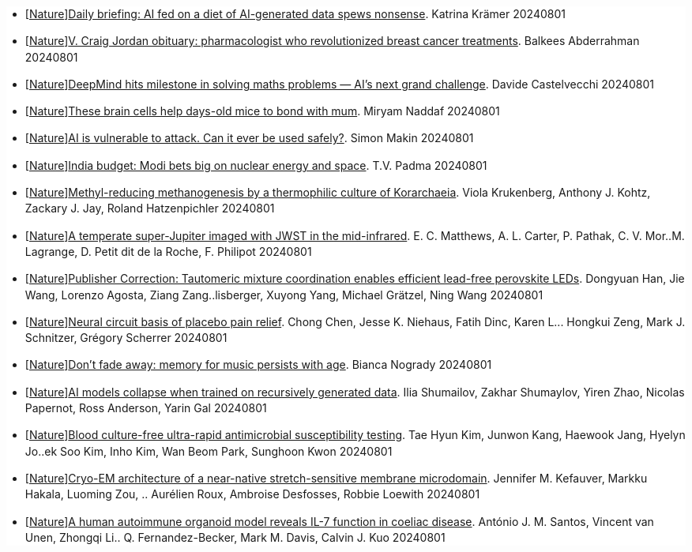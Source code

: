   - \[[Nature](http://feeds.nature.com/nature/rss/current)\][Daily briefing: AI fed on a diet of AI-generated data spews nonsense](https://www.nature.com/articles/d41586-024-02490-7). Katrina Krämer 	20240801

  - \[[Nature](http://feeds.nature.com/nature/rss/current)\][V. Craig Jordan obituary: pharmacologist who revolutionized breast cancer treatments](https://www.nature.com/articles/d41586-024-02448-9). Balkees   Abderrahman 	20240801

  - \[[Nature](http://feeds.nature.com/nature/rss/current)\][DeepMind hits milestone in solving maths problems — AI’s next grand challenge](https://www.nature.com/articles/d41586-024-02441-2). Davide Castelvecchi 	20240801

  - \[[Nature](http://feeds.nature.com/nature/rss/current)\][These brain cells help days-old mice to bond with mum](https://www.nature.com/articles/d41586-024-02470-x). Miryam Naddaf 	20240801

  - \[[Nature](http://feeds.nature.com/nature/rss/current)\][AI is vulnerable to attack. Can it ever be used safely?](https://www.nature.com/articles/d41586-024-02419-0). Simon Makin 	20240801

  - \[[Nature](http://feeds.nature.com/nature/rss/current)\][India budget: Modi bets big on nuclear energy and space](https://www.nature.com/articles/d41586-024-02370-0). T.V. Padma 	20240801

  - \[[Nature](http://feeds.nature.com/nature/rss/current)\][Methyl-reducing methanogenesis by a thermophilic culture of Korarchaeia](https://www.nature.com/articles/s41586-024-07829-8). Viola Krukenberg, Anthony J. Kohtz, Zackary J. Jay, Roland Hatzenpichler 	20240801

  - \[[Nature](http://feeds.nature.com/nature/rss/current)\][A temperate super-Jupiter imaged with JWST in the mid-infrared](https://www.nature.com/articles/s41586-024-07837-8). E. C. Matthews, A. L. Carter, P. Pathak, C. V. Mor..M. Lagrange, D. Petit dit de la Roche, F. Philipot 	20240801

  - \[[Nature](http://feeds.nature.com/nature/rss/current)\][Publisher Correction: Tautomeric mixture coordination enables efficient lead-free perovskite LEDs](https://www.nature.com/articles/s41586-024-07844-9). Dongyuan Han, Jie Wang, Lorenzo Agosta, Ziang Zang..lisberger, Xuyong Yang, Michael Grätzel, Ning Wang 	20240801

  - \[[Nature](http://feeds.nature.com/nature/rss/current)\][Neural circuit basis of placebo pain relief](https://www.nature.com/articles/s41586-024-07816-z). Chong Chen, Jesse K. Niehaus, Fatih Dinc, Karen L... Hongkui Zeng, Mark J. Schnitzer, Grégory Scherrer 	20240801

  - \[[Nature](http://feeds.nature.com/nature/rss/current)\][Don’t fade away: memory for music persists with age](https://www.nature.com/articles/d41586-024-02369-7). Bianca Nogrady 	20240801

  - \[[Nature](http://feeds.nature.com/nature/rss/current)\][AI models collapse when trained on recursively generated data](https://www.nature.com/articles/s41586-024-07566-y). Ilia Shumailov, Zakhar Shumaylov, Yiren Zhao, Nicolas Papernot, Ross Anderson, Yarin Gal 	20240801

  - \[[Nature](http://feeds.nature.com/nature/rss/current)\][Blood culture-free ultra-rapid antimicrobial susceptibility testing](https://www.nature.com/articles/s41586-024-07725-1). Tae Hyun Kim, Junwon Kang, Haewook Jang, Hyelyn Jo..ek Soo Kim, Inho Kim, Wan Beom Park, Sunghoon Kwon 	20240801

  - \[[Nature](http://feeds.nature.com/nature/rss/current)\][Cryo-EM architecture of a near-native stretch-sensitive membrane microdomain](https://www.nature.com/articles/s41586-024-07720-6). Jennifer M. Kefauver, Markku Hakala, Luoming Zou, .. Aurélien Roux, Ambroise Desfosses, Robbie Loewith 	20240801

  - \[[Nature](http://feeds.nature.com/nature/rss/current)\][A human autoimmune organoid model reveals IL-7 function in coeliac disease](https://www.nature.com/articles/s41586-024-07716-2). António J. M. Santos, Vincent van Unen, Zhongqi Li.. Q. Fernandez-Becker, Mark M. Davis, Calvin J. Kuo 	20240801
